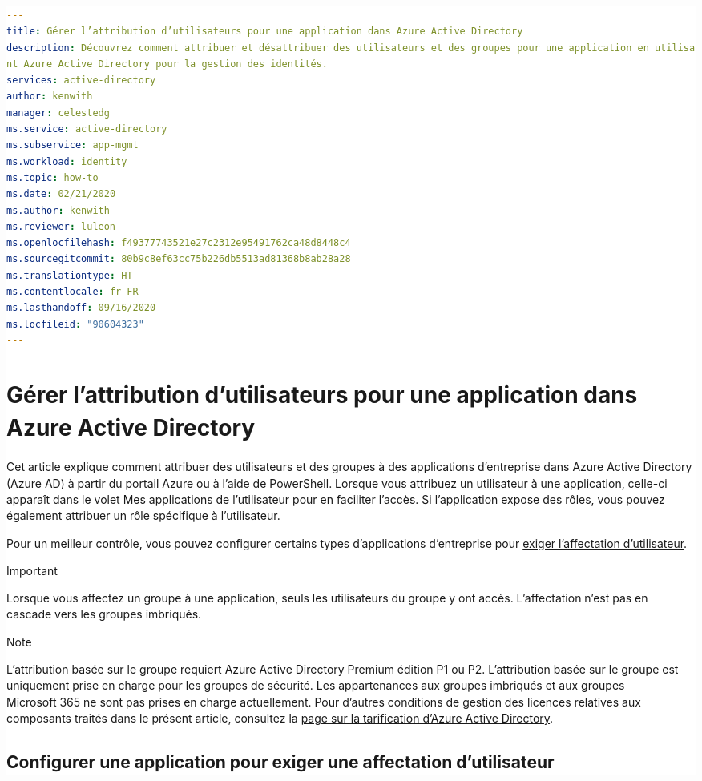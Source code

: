 ```yaml
---
title: Gérer l’attribution d’utilisateurs pour une application dans Azure Active Directory
description: Découvrez comment attribuer et désattribuer des utilisateurs et des groupes pour une application en utilisant Azure Active Directory pour la gestion des identités.
services: active-directory
author: kenwith
manager: celestedg
ms.service: active-directory
ms.subservice: app-mgmt
ms.workload: identity
ms.topic: how-to
ms.date: 02/21/2020
ms.author: kenwith
ms.reviewer: luleon
ms.openlocfilehash: f49377743521e27c2312e95491762ca48d8448c4
ms.sourcegitcommit: 80b9c8ef63cc75b226db5513ad81368b8ab28a28
ms.translationtype: HT
ms.contentlocale: fr-FR
ms.lasthandoff: 09/16/2020
ms.locfileid: "90604323"
---
```

# <a name="manage-user-assignment-for-an-app-in-azure-active-directory"></a>Gérer l’attribution d’utilisateurs pour une application dans Azure Active Directory

Cet article explique comment attribuer des utilisateurs et des groupes à des applications d’entreprise dans Azure Active Directory (Azure AD) à partir du portail Azure ou à l’aide de PowerShell. Lorsque vous attribuez un utilisateur à une application, celle-ci apparaît dans le volet [Mes applications](https://myapps.microsoft.com/) de l’utilisateur pour en faciliter l’accès. Si l’application expose des rôles, vous pouvez également attribuer un rôle spécifique à l’utilisateur.

Pour un meilleur contrôle, vous pouvez configurer certains types d’applications d’entreprise pour [exiger l’affectation d’utilisateur](#configure-an-application-to-require-user-assignment). 

> [!IMPORTANT]
> Lorsque vous affectez un groupe à une application, seuls les utilisateurs du groupe y ont accès. L’affectation n’est pas en cascade vers les groupes imbriqués.

> [!NOTE]
> L’attribution basée sur le groupe requiert Azure Active Directory Premium édition P1 ou P2. L’attribution basée sur le groupe est uniquement prise en charge pour les groupes de sécurité. Les appartenances aux groupes imbriqués et aux groupes Microsoft 365 ne sont pas prises en charge actuellement. Pour d’autres conditions de gestion des licences relatives aux composants traités dans le présent article, consultez la [page sur la tarification d’Azure Active Directory](https://azure.microsoft.com/pricing/details/active-directory). 

## <a name="configure-an-application-to-require-user-assignment"></a>Configurer une application pour exiger une affectation d’utilisateur
